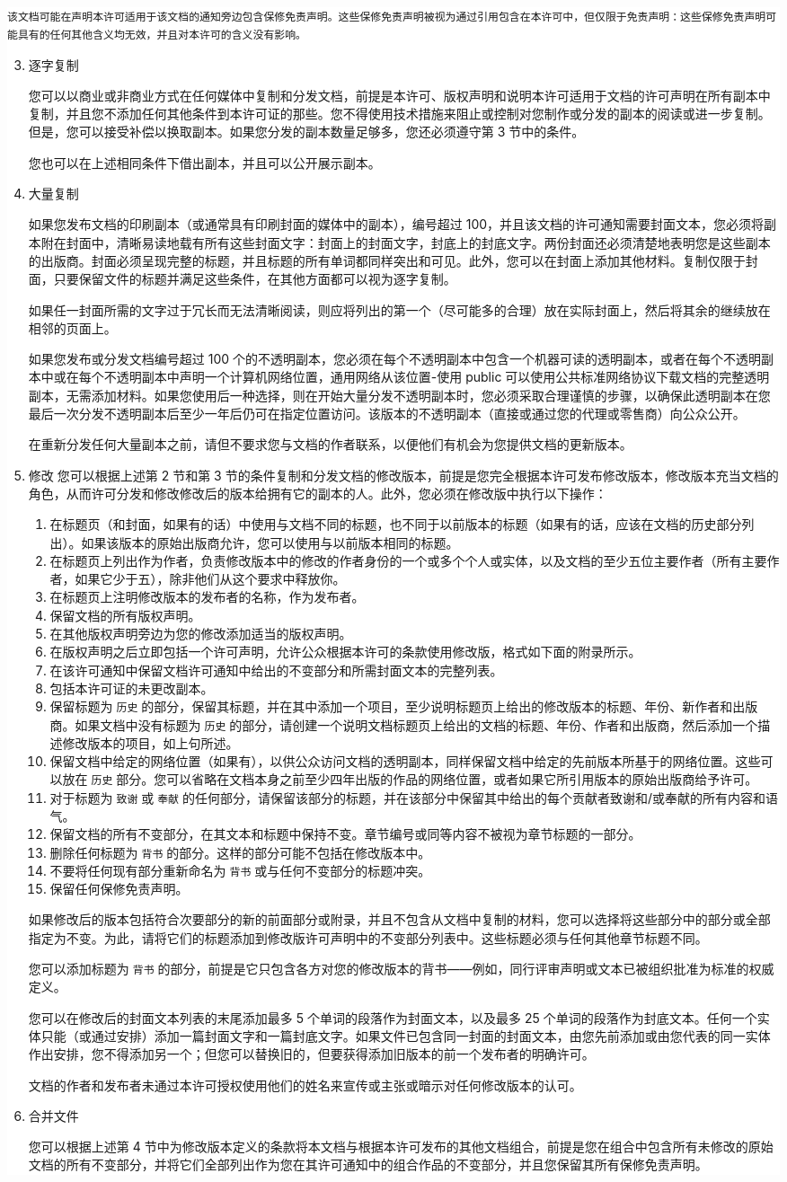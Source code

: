     该文档可能在声明本许可适用于该文档的通知旁边包含保修免责声明。这些保修免责声明被视为通过引用包含在本许可中，但仅限于免责声明：这些保修免责声明可能具有的任何其他含义均无效，并且对本许可的含义没有影响。

3.  逐字复制
    
    您可以以商业或非商业方式在任何媒体中复制和分发文档，前提是本许可、版权声明和说明本许可适用于文档的许可声明在所有副本中复制，并且您不添加任何其他条件到本许可证的那些。您不得使用技术措施来阻止或控制对您制作或分发的副本的阅读或进一步复制。但是，您可以接受补偿以换取副本。如果您分发的副本数量足够多，您还必须遵守第 3 节中的条件。
    
    您也可以在上述相同条件下借出副本，并且可以公开展示副本。
4.  大量复制
    
    如果您发布文档的印刷副本（或通常具有印刷封面的媒体中的副本），编号超过 100，并且该文档的许可通知需要封面文本，您必须将副本附在封面中，清晰易读地载有所有这些封面文字：封面上的封面文字，封底上的封底文字。两份封面还必须清楚地表明您是这些副本的出版商。封面必须呈现完整的标题，并且标题的所有单词都同样突出和可见。此外，您可以在封面上添加其他材料。复制仅限于封面，只要保留文件的标题并满足这些条件，在其他方面都可以视为逐字复制。
    
    如果任一封面所需的文字过于冗长而无法清晰阅读，则应将列出的第一个（尽可能多的合理）放在实际封面上，然后将其余的继续放在相邻的页面上。
    
    如果您发布或分发文档编号超过 100 个的不透明副本，您必须在每个不透明副本中包含一个机器可读的透明副本，或者在每个不透明副本中或在每个不透明副本中声明一个计算机网络位置，通用网络从该位置-使用 public 可以使用公共标准网络协议下载文档的完整透明副本，无需添加材料。如果您使用后一种选择，则在开始大量分发不透明副本时，您必须采取合理谨慎的步骤，以确保此透明副本在您最后一次分发不透明副本后至少一年后仍可在指定位置访问。该版本的不透明副本（直接或通过您的代理或零售商）向公众公开。
    
    在重新分发任何大量副本之前，请但不要求您与文档的作者联系，以便他们有机会为您提供文档的更新版本。

5.  修改
    您可以根据上述第 2 节和第 3 节的条件复制和分发文档的修改版本，前提是您完全根据本许可发布修改版本，修改版本充当文档的角色，从而许可分发和修改修改后的版本给拥有它的副本的人。此外，您必须在修改版中执行以下操作：
    
    1.  在标题页（和封面，如果有的话）中使用与文档不同的标题，也不同于以前版本的标题（如果有的话，应该在文档的历史部分列出）。如果该版本的原始出版商允许，您可以使用与以前版本相同的标题。
    2.  在标题页上列出作为作者，负责修改版本中的修改的作者身份的一个或多个个人或实体，以及文档的至少五位主要作者（所有主要作者，如果它少于五），除非他们从这个要求中释放你。
    3.  在标题页上注明修改版本的发布者的名称，作为发布者。
    4.  保留文档的所有版权声明。
    5.  在其他版权声明旁边为您的修改添加适当的版权声明。
    6.  在版权声明之后立即包括一个许可声明，允许公众根据本许可的条款使用修改版，格式如下面的附录所示。
    7.  在该许可通知中保留文档许可通知中给出的不变部分和所需封面文本的完整列表。
    8.  包括本许可证的未更改副本。
    9.  保留标题为 `历史` 的部分，保留其标题，并在其中添加一个项目，至少说明标题页上给出的修改版本的标题、年份、新作者和出版商。如果文档中没有标题为 `历史` 的部分，请创建一个说明文档标题页上给出的文档的标题、年份、作者和出版商，然后添加一个描述修改版本的项目，如上句所述。
    10. 保留文档中给定的网络位置（如果有），以供公众访问文档的透明副本，同样保留文档中给定的先前版本所基于的网络位置。这些可以放在 `历史` 部分。您可以省略在文档本身之前至少四年出版的作品的网络位置，或者如果它所引用版本的原始出版商给予许可。
    11. 对于标题为 `致谢` 或 `奉献` 的任何部分，请保留该部分的标题，并在该部分中保留其中给出的每个贡献者致谢和/或奉献的所有内容和语气。
    12. 保留文档的所有不变部分，在其文本和标题中保持不变。章节编号或同等内容不被视为章节标题的一部分。
    13. 删除任何标题为 `背书` 的部分。这样的部分可能不包括在修改版本中。
    14. 不要将任何现有部分重新命名为 `背书` 或与任何不变部分的标题冲突。
    15. 保留任何保修免责声明。
    
    如果修改后的版本包括符合次要部分的新的前面部分或附录，并且不包含从文档中复制的材料，您可以选择将这些部分中的部分或全部指定为不变。为此，请将它们的标题添加到修改版许可声明中的不变部分列表中。这些标题必须与任何其他章节标题不同。
    
    您可以添加标题为 `背书` 的部分，前提是它只包含各方对您的修改版本的背书——例如，同行评审声明或文本已被组织批准为标准的权威定义。
    
    您可以在修改后的封面文本列表的末尾添加最多 5 个单词的段落作为封面文本，以及最多 25 个单词的段落作为封底文本。任何一个实体只能（或通过安排）添加一篇封面文字和一篇封底文字。如果文件已包含同一封面的封面文本，由您先前添加或由您代表的同一实体作出安排，您不得添加另一个；但您可以替换旧的，但要获得添加旧版本的前一个发布者的明确许可。
    
    文档的作者和发布者未通过本许可授权使用他们的姓名来宣传或主张或暗示对任何修改版本的认可。

6.  合并文件
    
    您可以根据上述第 4 节中为修改版本定义的条款将本文档与根据本许可发布的其他文档组合，前提是您在组合中包含所有未修改的原始文档的所有不变部分，并将它们全部列出作为您在其许可通知中的组合作品的不变部分，并且您保留其所有保修免责声明。
    
